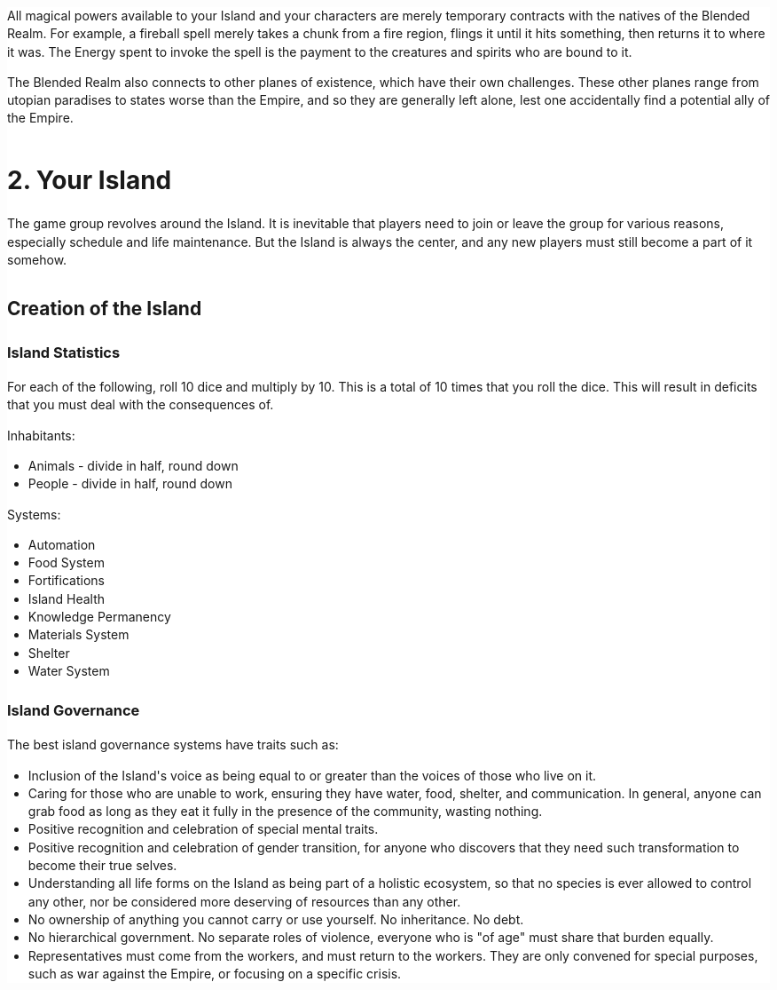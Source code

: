 All magical powers available to your Island and your characters are merely temporary contracts with the natives of the Blended Realm. For example, a fireball spell merely takes a chunk from a fire region, flings it until it hits something, then returns it to where it was. The Energy spent to invoke the spell is the payment to the creatures and spirits who are bound to it.

The Blended Realm also connects to other planes of existence, which have their own challenges. These other planes range from utopian paradises to states worse than the Empire, and so they are generally left alone, lest one accidentally find a potential ally of the Empire.

# 2. Your Island

The game group revolves around the Island. It is inevitable that players need to join or leave the group for various reasons, especially schedule and life maintenance. But the Island is always the center, and any new players must still become a part of it somehow.

## Creation of the Island

### Island Statistics

For each of the following, roll 10 dice and multiply by 10. This is a total of 10 times that you roll the dice. This will result in deficits that you must deal with the consequences of.

Inhabitants:

- Animals - divide in half, round down
- People - divide in half, round down

Systems:

- Automation
- Food System
- Fortifications
- Island Health
- Knowledge Permanency
- Materials System
- Shelter
- Water System

### Island Governance

The best island governance systems have traits such as:

- Inclusion of the Island's voice as being equal to or greater than the voices of those who live on it.
- Caring for those who are unable to work, ensuring they have water, food, shelter, and communication. In general, anyone can grab food as long as they eat it fully in the presence of the community, wasting nothing.
- Positive recognition and celebration of special mental traits.
- Positive recognition and celebration of gender transition, for anyone who discovers that they need such transformation to become their true selves.
- Understanding all life forms on the Island as being part of a holistic ecosystem, so that no species is ever allowed to control any other, nor be considered more deserving of resources than any other.
- No ownership of anything you cannot carry or use yourself. No inheritance. No debt.
- No hierarchical government. No separate roles of violence, everyone who is "of age" must share that burden equally.
- Representatives must come from the workers, and must return to the workers. They are only convened for special purposes, such as war against the Empire, or focusing on a specific crisis.
